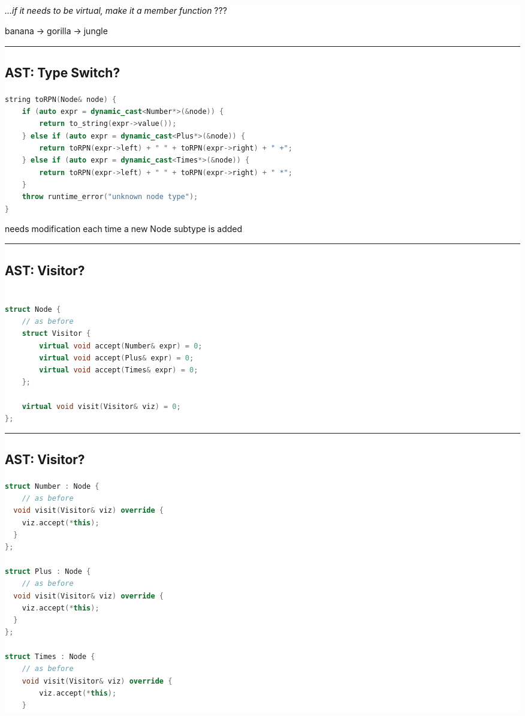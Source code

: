 ```C++
```
_...if it needs to be virtual, make it a member function_ ???

banana -> gorilla -> jungle

---

## AST: Type Switch?

```C++
string toRPN(Node& node) {
    if (auto expr = dynamic_cast<Number*>(&node)) {
        return to_string(expr->value());
    } else if (auto expr = dynamic_cast<Plus*>(&node)) {
        return toRPN(expr->left) + " " + toRPN(expr->right) + " +";
    } else if (auto expr = dynamic_cast<Times*>(&node)) {
        return toRPN(expr->left) + " " + toRPN(expr->right) + " *";
    }
    throw runtime_error("unknown node type");
}
```
needs modification each time a new Node subtype is added

---

## AST: Visitor?

```C++

struct Node {
    // as before
    struct Visitor {
        virtual void accept(Number& expr) = 0;
        virtual void accept(Plus& expr) = 0;
        virtual void accept(Times& expr) = 0;
    };

    virtual void visit(Visitor& viz) = 0;
};
```

---

## AST: Visitor?

```C++
struct Number : Node {
    // as before
  void visit(Visitor& viz) override {
    viz.accept(*this);
  }
};

struct Plus : Node {
    // as before
  void visit(Visitor& viz) override {
    viz.accept(*this);
  }
};

struct Times : Node {
    // as before
    void visit(Visitor& viz) override {
        viz.accept(*this);
    }
```